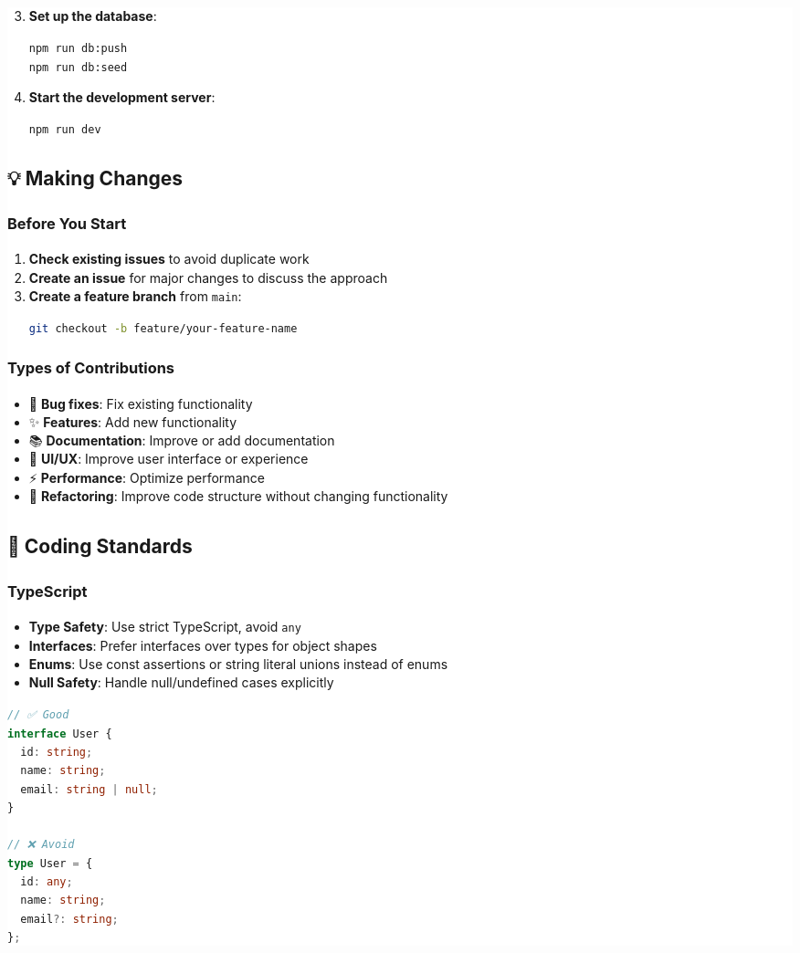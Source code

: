3. **Set up the database**:

   ```bash
   npm run db:push
   npm run db:seed
   ```

4. **Start the development server**:
   ```bash
   npm run dev
   ```

## 💡 Making Changes

### Before You Start

1. **Check existing issues** to avoid duplicate work
2. **Create an issue** for major changes to discuss the approach
3. **Create a feature branch** from `main`:
   ```bash
   git checkout -b feature/your-feature-name
   ```

### Types of Contributions

- 🐛 **Bug fixes**: Fix existing functionality
- ✨ **Features**: Add new functionality
- 📚 **Documentation**: Improve or add documentation
- 🎨 **UI/UX**: Improve user interface or experience
- ⚡ **Performance**: Optimize performance
- 🔧 **Refactoring**: Improve code structure without changing functionality

## 📝 Coding Standards

### TypeScript

- **Type Safety**: Use strict TypeScript, avoid `any`
- **Interfaces**: Prefer interfaces over types for object shapes
- **Enums**: Use const assertions or string literal unions instead of enums
- **Null Safety**: Handle null/undefined cases explicitly

```typescript
// ✅ Good
interface User {
  id: string;
  name: string;
  email: string | null;
}

// ❌ Avoid
type User = {
  id: any;
  name: string;
  email?: string;
};
```
